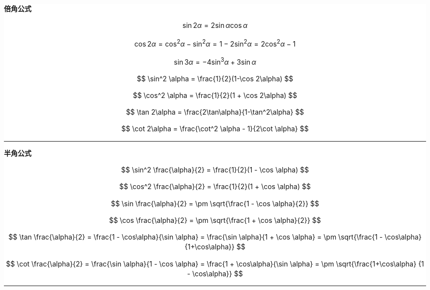 **倍角公式**

$$
\sin 2\alpha = 2\sin \alpha \cos \alpha
$$

$$
\cos 2\alpha = \cos^2 \alpha - \sin^2 \alpha = 1 - 2\sin^2 \alpha = 2\cos^2 \alpha - 1
$$

$$
\sin 3\alpha = -4\sin^3 \alpha + 3\sin \alpha
$$

$$
\sin^2 \alpha = \frac{1}{2}(1-\cos 2\alpha)
$$

$$
\cos^2 \alpha = \frac{1}{2}(1 + \cos 2\alpha)
$$

$$
\tan 2\alpha = \frac{2\tan\alpha}{1-\tan^2\alpha}
$$

$$
\cot 2\alpha = \frac{\cot^2 \alpha - 1}{2\cot \alpha}
$$

---

**半角公式**

$$
\sin^2 \frac{\alpha}{2} = \frac{1}{2}(1 - \cos \alpha)
$$

$$
\cos^2 \frac{\alpha}{2} = \frac{1}{2}(1 + \cos \alpha)
$$

$$
\sin \frac{\alpha}{2} = \pm \sqrt{\frac{1 - \cos \alpha}{2}}
$$

$$
\cos \frac{\alpha}{2} = \pm \sqrt{\frac{1 + \cos \alpha}{2}}
$$

$$
\tan \frac{\alpha}{2} = \frac{1 - \cos\alpha}{\sin \alpha} = \frac{\sin \alpha}{1 + \cos \alpha} = \pm \sqrt{\frac{1 - \cos\alpha}{1+\cos\alpha}}
$$

$$
\cot \frac{\alpha}{2} = \frac{\sin \alpha}{1 - \cos \alpha} = \frac{1 + \cos\alpha}{\sin \alpha} = \pm \sqrt{\frac{1+\cos\alpha} {1 - \cos\alpha}}
$$

---